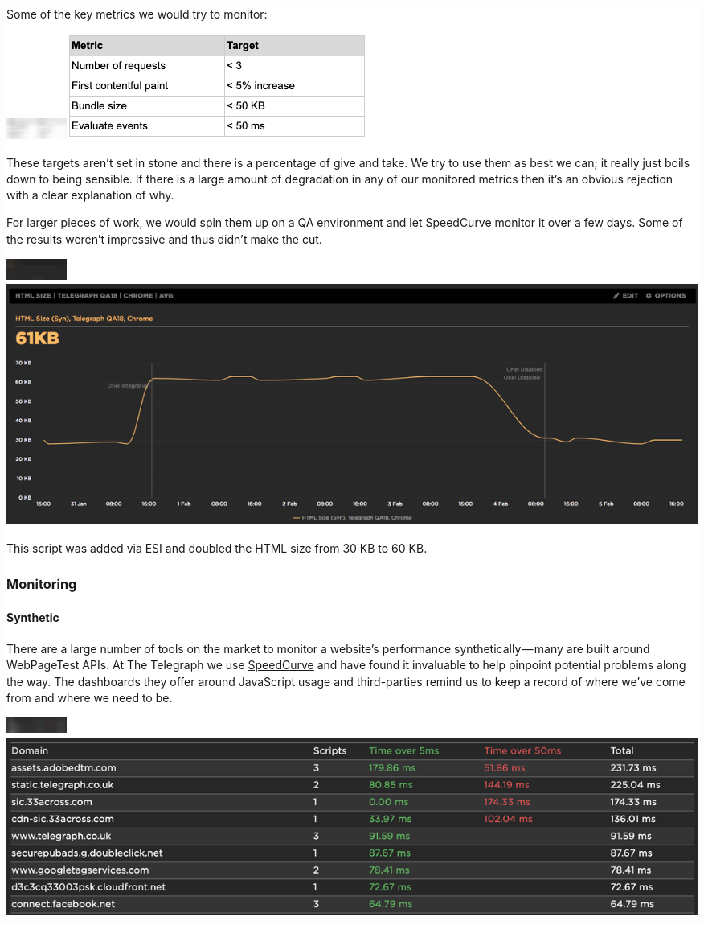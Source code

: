 Some of the key metrics we would try to monitor:

![](../_resources/d962f63dfea13fc17cb05475210a57e5.png)![1*sqf_972eKngrC4MvoVK8PA.png](../_resources/94cd1642509eec56817862105a8b4df6.png)

These targets aren’t set in stone and there is a percentage of give and take. We try to use them as best we can; it really just boils down to being sensible. If there is a large amount of degradation in any of our monitored metrics then it’s an obvious rejection with a clear explanation of why.

For larger pieces of work, we would spin them up on a QA environment and let SpeedCurve monitor it over a few days. Some of the results weren’t impressive and thus didn’t make the cut.

![](../_resources/7a0e4ecaf5fd83b14e24045535e24bb3.png)![1*UFs3eHoy_1MCC0Vk0H9EZg.png](../_resources/78bba6125bf8865a2d8d74998944537c.png)

This script was added via ESI and doubled the HTML size from 30 KB to 60 KB.

### Monitoring

#### Synthetic

There are a large number of tools on the market to monitor a website’s performance synthetically — many are built around WebPageTest APIs. At The Telegraph we use [SpeedCurve](https://speedcurve.com/) and have found it invaluable to help pinpoint potential problems along the way. The dashboards they offer around JavaScript usage and third-parties remind us to keep a record of where we’ve come from and where we need to be.

![](../_resources/0aaef3c0aac411504285c0091e54498a.png)![1*ST5qSH5kTj6vLqoGM2f6SA.png](../_resources/9c4ed054a3be7d6fca3227b79c121ff4.png)
